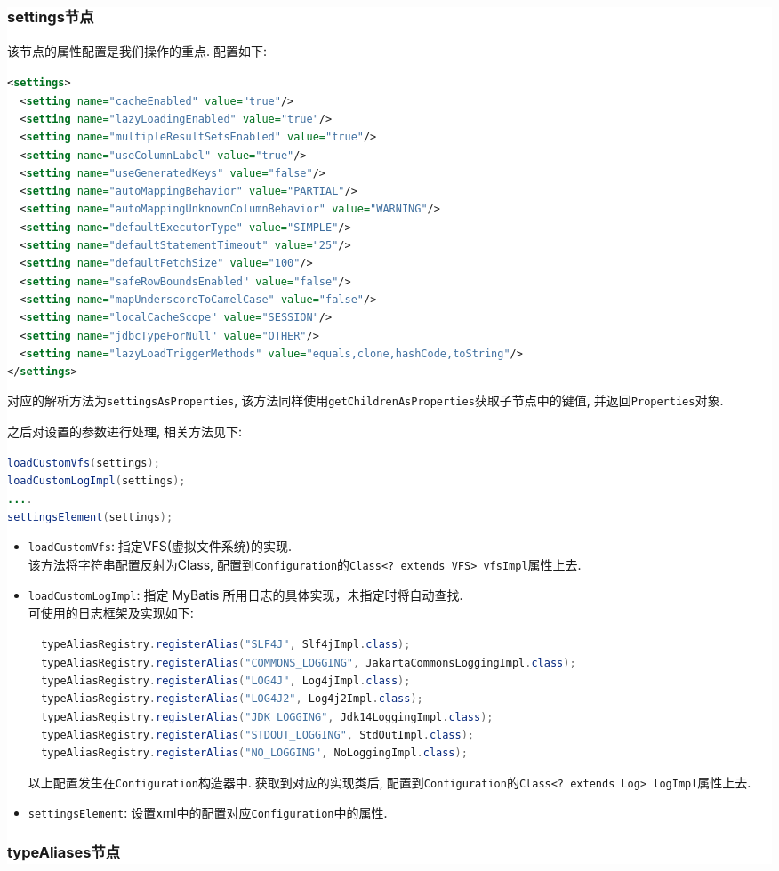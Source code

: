 ### settings节点

该节点的属性配置是我们操作的重点. 配置如下:

```xml
<settings>
  <setting name="cacheEnabled" value="true"/>
  <setting name="lazyLoadingEnabled" value="true"/>
  <setting name="multipleResultSetsEnabled" value="true"/>
  <setting name="useColumnLabel" value="true"/>
  <setting name="useGeneratedKeys" value="false"/>
  <setting name="autoMappingBehavior" value="PARTIAL"/>
  <setting name="autoMappingUnknownColumnBehavior" value="WARNING"/>
  <setting name="defaultExecutorType" value="SIMPLE"/>
  <setting name="defaultStatementTimeout" value="25"/>
  <setting name="defaultFetchSize" value="100"/>
  <setting name="safeRowBoundsEnabled" value="false"/>
  <setting name="mapUnderscoreToCamelCase" value="false"/>
  <setting name="localCacheScope" value="SESSION"/>
  <setting name="jdbcTypeForNull" value="OTHER"/>
  <setting name="lazyLoadTriggerMethods" value="equals,clone,hashCode,toString"/>
</settings>
```

对应的解析方法为`settingsAsProperties`, 该方法同样使用`getChildrenAsProperties`获取子节点中的键值, 并返回`Properties`对象.

之后对设置的参数进行处理, 相关方法见下:

```java
loadCustomVfs(settings);
loadCustomLogImpl(settings);
....
settingsElement(settings);
```

- `loadCustomVfs`: 指定VFS(虚拟文件系统)的实现.  
  该方法将字符串配置反射为Class, 配置到`Configuration`的`Class<? extends VFS> vfsImpl`属性上去.
- `loadCustomLogImpl`: 指定 MyBatis 所用日志的具体实现，未指定时将自动查找.  
  可使用的日志框架及实现如下:

  ```java
    typeAliasRegistry.registerAlias("SLF4J", Slf4jImpl.class);
    typeAliasRegistry.registerAlias("COMMONS_LOGGING", JakartaCommonsLoggingImpl.class);
    typeAliasRegistry.registerAlias("LOG4J", Log4jImpl.class);
    typeAliasRegistry.registerAlias("LOG4J2", Log4j2Impl.class);
    typeAliasRegistry.registerAlias("JDK_LOGGING", Jdk14LoggingImpl.class);
    typeAliasRegistry.registerAlias("STDOUT_LOGGING", StdOutImpl.class);
    typeAliasRegistry.registerAlias("NO_LOGGING", NoLoggingImpl.class);
  ```

  以上配置发生在`Configuration`构造器中.
  获取到对应的实现类后, 配置到`Configuration`的`Class<? extends Log> logImpl`属性上去.

- `settingsElement`: 设置xml中的配置对应`Configuration`中的属性.

### typeAliases节点
